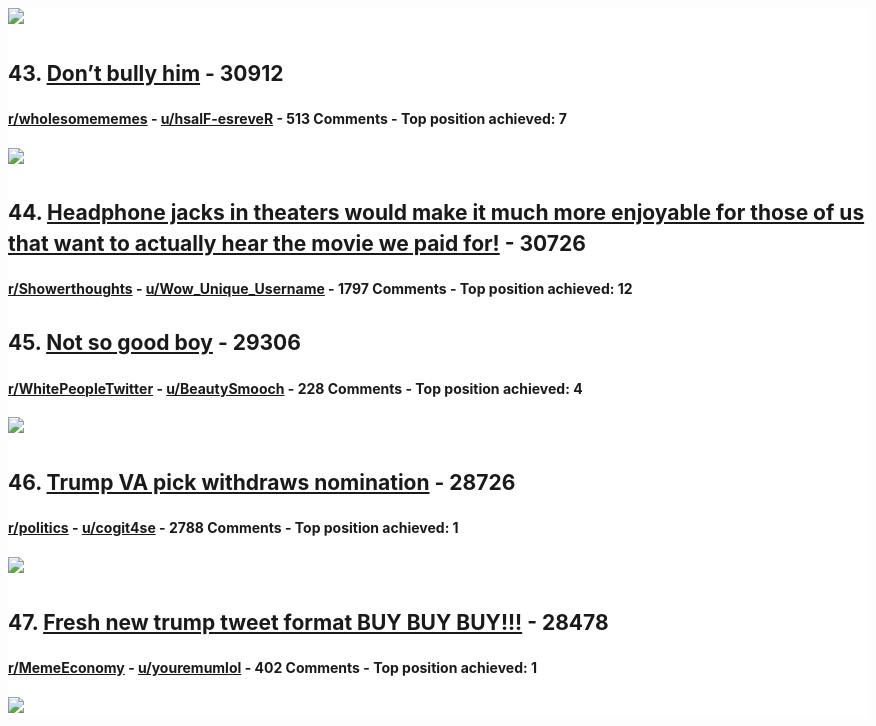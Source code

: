 <a href="https://i.redd.it/jjogoj7pg6u01.jpg"><img src="https://b.thumbs.redditmedia.com/n7-S3359PrrL5oAZC7ry41KZpn51LXQPDsrZNisQLhw.jpg"></img></a>

## 43. [Don’t bully him](http://reddit.com/r/wholesomememes/comments/8f67vg/dont_bully_him/) - 30912
#### [r/wholesomememes](http://reddit.com/r/wholesomememes) - [u/hsalF-esreveR](http://reddit.com/u/hsalF-esreveR) - 513 Comments - Top position achieved: 7

<a href="https://i.redd.it/j0axe7nsjbu01.jpg"><img src="https://b.thumbs.redditmedia.com/tyLAxnUThar4tLeXdsThSQuZo-BiM2enELVjsw4VgJI.jpg"></img></a>

## 44. [Headphone jacks in theaters would make it much more enjoyable for those of us that want to actually hear the movie we paid for!](http://reddit.com/r/Showerthoughts/comments/8f6gef/headphone_jacks_in_theaters_would_make_it_much/) - 30726
#### [r/Showerthoughts](http://reddit.com/r/Showerthoughts) - [u/Wow_Unique_Username](http://reddit.com/u/Wow_Unique_Username) - 1797 Comments - Top position achieved: 12

## 45. [Not so good boy](http://reddit.com/r/WhitePeopleTwitter/comments/8f289l/not_so_good_boy/) - 29306
#### [r/WhitePeopleTwitter](http://reddit.com/r/WhitePeopleTwitter) - [u/BeautySmooch](http://reddit.com/u/BeautySmooch) - 228 Comments - Top position achieved: 4

<a href="https://i.imgur.com/erRgAF1.jpg"><img src="https://b.thumbs.redditmedia.com/sVpPt5FvWzo3qjCuj2htQ_YTIvmCqZr3larxKE_MbTo.jpg"></img></a>

## 46. [Trump VA pick withdraws nomination](http://reddit.com/r/politics/comments/8f22em/trump_va_pick_withdraws_nomination/) - 28726
#### [r/politics](http://reddit.com/r/politics) - [u/cogit4se](http://reddit.com/u/cogit4se) - 2788 Comments - Top position achieved: 1

<a href="http://thehill.com/homenews/administration/384642-trump-va-pick-withdraws-nomination"><img src="https://b.thumbs.redditmedia.com/3cXkLeRMNwq6GMSN2ZCX1ueJzF2nNDTPBvFmql5oVCg.jpg"></img></a>

## 47. [Fresh new trump tweet format BUY BUY BUY!!!](http://reddit.com/r/MemeEconomy/comments/8f03wk/fresh_new_trump_tweet_format_buy_buy_buy/) - 28478
#### [r/MemeEconomy](http://reddit.com/r/MemeEconomy) - [u/youremumlol](http://reddit.com/u/youremumlol) - 402 Comments - Top position achieved: 1

<a href="https://i.redd.it/oxsfeqjqo6u01.jpg"><img src="https://a.thumbs.redditmedia.com/S8beXpAm0Yo74gSEkvpBgUNyJaLdDDcZNz6sgMw30d8.jpg"></img></a>
